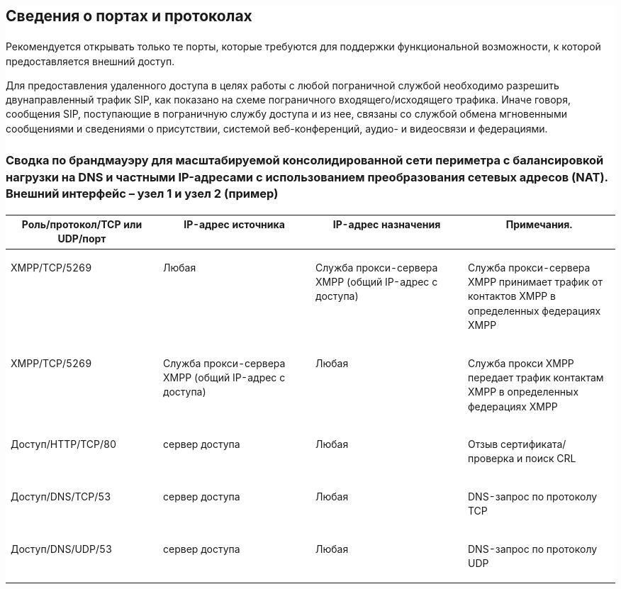 ## Сведения о портах и протоколах

Рекомендуется открывать только те порты, которые требуются для поддержки функциональной возможности, к которой предоставляется внешний доступ.

Для предоставления удаленного доступа в целях работы с любой пограничной службой необходимо разрешить двунаправленный трафик SIP, как показано на схеме пограничного входящего/исходящего трафика. Иначе говоря, сообщения SIP, поступающие в пограничную службу доступа и из нее, связаны со службой обмена мгновенными сообщениями и сведениями о присутствии, системой веб-конференций, аудио- и видеосвязи и федерациями.

### Сводка по брандмауэру для масштабируемой консолидированной сети периметра с балансировкой нагрузки на DNS и частными IP-адресами с использованием преобразования сетевых адресов (NAT). Внешний интерфейс – узел 1 и узел 2 (пример)

<table>
<colgroup>
<col style="width: 25%" />
<col style="width: 25%" />
<col style="width: 25%" />
<col style="width: 25%" />
</colgroup>
<thead>
<tr class="header">
<th>Роль/протокол/TCP или UDP/порт</th>
<th>IP-адрес источника</th>
<th>IP-адрес назначения</th>
<th>Примечания.</th>
</tr>
</thead>
<tbody>
<tr class="odd">
<td><p>XMPP/TCP/5269</p></td>
<td><p>Любая</p></td>
<td><p>Служба прокси-сервера XMPP (общий IP-адрес с доступа)</p></td>
<td><p>Служба прокси-сервера XMPP принимает трафик от контактов XMPP в определенных федерациях XMPP</p></td>
</tr>
<tr class="even">
<td><p>XMPP/TCP/5269</p></td>
<td><p>Служба прокси-сервера XMPP (общий IP-адрес с доступа)</p></td>
<td><p>Любая</p></td>
<td><p>Служба прокси XMPP передает трафик контактам XMPP в определенных федерациях XMPP</p></td>
</tr>
<tr class="odd">
<td><p>Доступ/HTTP/TCP/80</p></td>
<td><p>сервер доступа</p></td>
<td><p>Любая</p></td>
<td><p>Отзыв сертификата/проверка и поиск CRL</p></td>
</tr>
<tr class="even">
<td><p>Доступ/DNS/TCP/53</p></td>
<td><p>сервер доступа</p></td>
<td><p>Любая</p></td>
<td><p>DNS-запрос по протоколу TCP</p></td>
</tr>
<tr class="odd">
<td><p>Доступ/DNS/UDP/53</p></td>
<td><p>сервер доступа</p></td>
<td><p>Любая</p></td>
<td><p>DNS-запрос по протоколу UDP</p></td>
</tr>
<tr class="even">